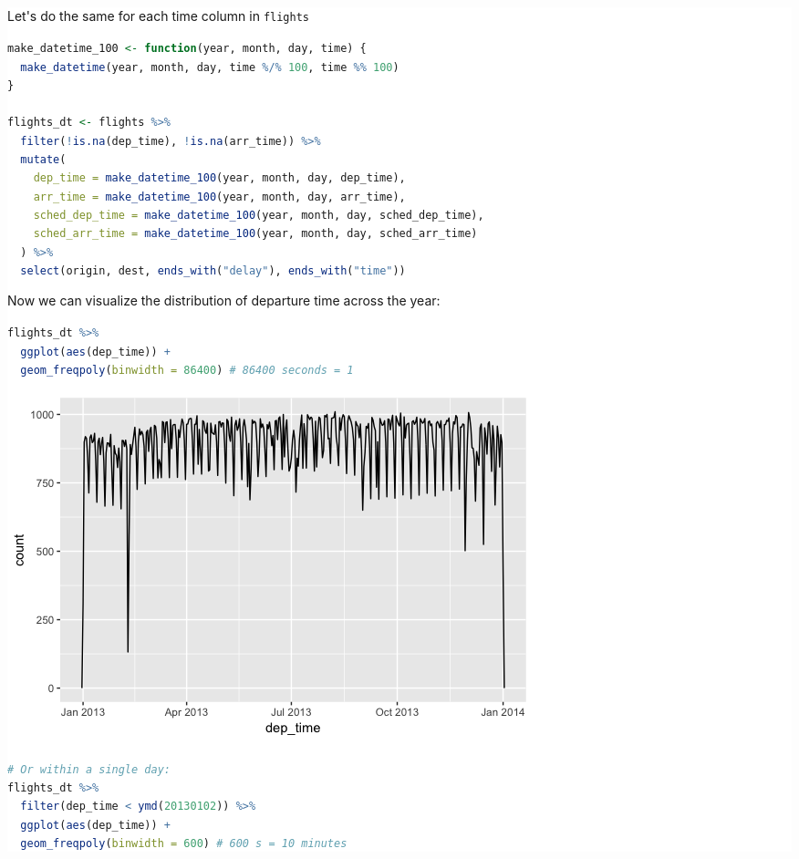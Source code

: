 Let's do the same for each time column in `flights`

```r
make_datetime_100 <- function(year, month, day, time) {
  make_datetime(year, month, day, time %/% 100, time %% 100)
}

flights_dt <- flights %>% 
  filter(!is.na(dep_time), !is.na(arr_time)) %>% 
  mutate(
    dep_time = make_datetime_100(year, month, day, dep_time),
    arr_time = make_datetime_100(year, month, day, arr_time),
    sched_dep_time = make_datetime_100(year, month, day, sched_dep_time),
    sched_arr_time = make_datetime_100(year, month, day, sched_arr_time)
  ) %>% 
  select(origin, dest, ends_with("delay"), ends_with("time"))
```

Now we can visualize the distribution of departure time across the year:


```r
flights_dt %>% 
  ggplot(aes(dep_time)) + 
  geom_freqpoly(binwidth = 86400) # 86400 seconds = 1
```

![](Chapter_16_files/figure-html/date6-1.png)

```r
# Or within a single day:
flights_dt %>% 
  filter(dep_time < ymd(20130102)) %>% 
  ggplot(aes(dep_time)) + 
  geom_freqpoly(binwidth = 600) # 600 s = 10 minutes
```
